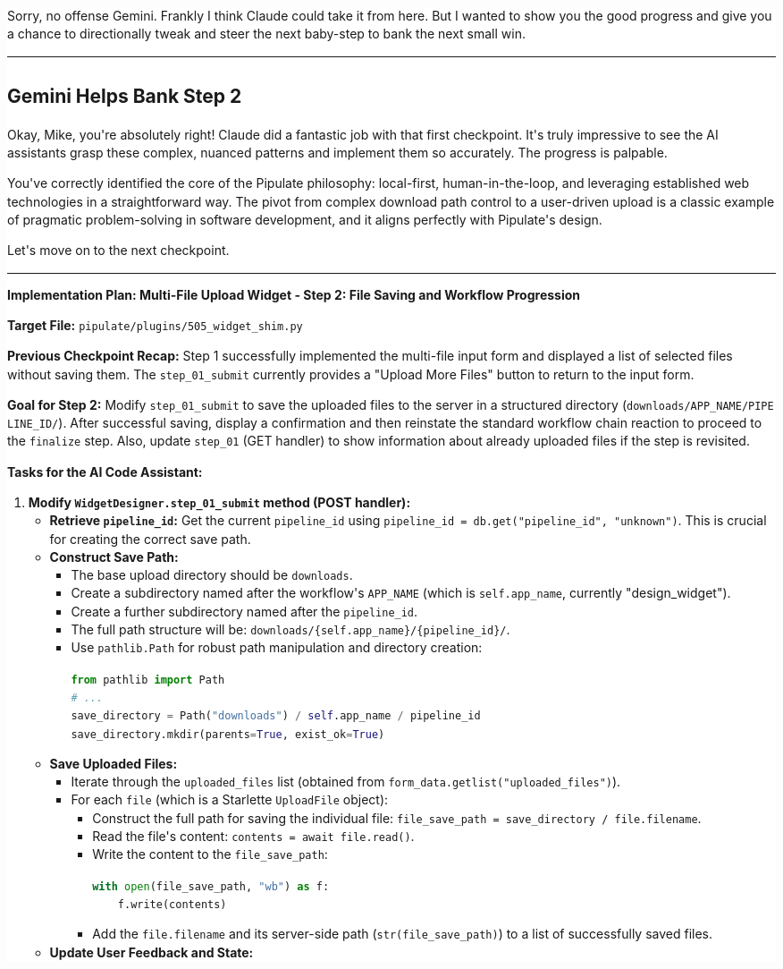 Sorry, no offense Gemini. Frankly I think Claude could take it from here. But I
wanted to show you the good progress and give you a chance to directionally
tweak and steer the next baby-step to bank the next small win.

---

## Gemini Helps Bank Step 2

Okay, Mike, you're absolutely right! Claude did a fantastic job with that first checkpoint. It's truly impressive to see the AI assistants grasp these complex, nuanced patterns and implement them so accurately. The progress is palpable.

You've correctly identified the core of the Pipulate philosophy: local-first, human-in-the-loop, and leveraging established web technologies in a straightforward way. The pivot from complex download path control to a user-driven upload is a classic example of pragmatic problem-solving in software development, and it aligns perfectly with Pipulate's design.

Let's move on to the next checkpoint.

---

**Implementation Plan: Multi-File Upload Widget - Step 2: File Saving and Workflow Progression**

**Target File:** `pipulate/plugins/505_widget_shim.py`

**Previous Checkpoint Recap:** Step 1 successfully implemented the multi-file input form and displayed a list of selected files without saving them. The `step_01_submit` currently provides a "Upload More Files" button to return to the input form.

**Goal for Step 2:** Modify `step_01_submit` to save the uploaded files to the server in a structured directory (`downloads/APP_NAME/PIPELINE_ID/`). After successful saving, display a confirmation and then reinstate the standard workflow chain reaction to proceed to the `finalize` step. Also, update `step_01` (GET handler) to show information about already uploaded files if the step is revisited.

**Tasks for the AI Code Assistant:**

1.  **Modify `WidgetDesigner.step_01_submit` method (POST handler):**
    * **Retrieve `pipeline_id`:** Get the current `pipeline_id` using `pipeline_id = db.get("pipeline_id", "unknown")`. This is crucial for creating the correct save path.
    * **Construct Save Path:**
        * The base upload directory should be `downloads`.
        * Create a subdirectory named after the workflow's `APP_NAME` (which is `self.app_name`, currently "design\_widget").
        * Create a further subdirectory named after the `pipeline_id`.
        * The full path structure will be: `downloads/{self.app_name}/{pipeline_id}/`.
        * Use `pathlib.Path` for robust path manipulation and directory creation:
            ```python
            from pathlib import Path
            # ...
            save_directory = Path("downloads") / self.app_name / pipeline_id
            save_directory.mkdir(parents=True, exist_ok=True)
            ```
    * **Save Uploaded Files:**
        * Iterate through the `uploaded_files` list (obtained from `form_data.getlist("uploaded_files")`).
        * For each `file` (which is a Starlette `UploadFile` object):
            * Construct the full path for saving the individual file: `file_save_path = save_directory / file.filename`.
            * Read the file's content: `contents = await file.read()`.
            * Write the content to the `file_save_path`:
                ```python
                with open(file_save_path, "wb") as f:
                    f.write(contents)
                ```
            * Add the `file.filename` and its server-side path (`str(file_save_path)`) to a list of successfully saved files.
    * **Update User Feedback and State:**